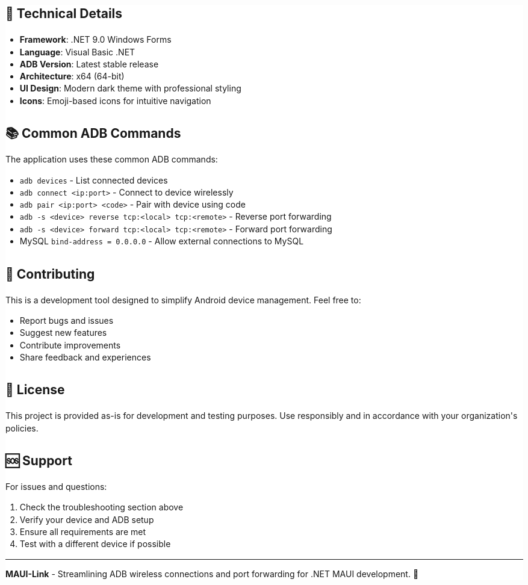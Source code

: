## 🔧 Technical Details

- **Framework**: .NET 9.0 Windows Forms
- **Language**: Visual Basic .NET
- **ADB Version**: Latest stable release
- **Architecture**: x64 (64-bit)
- **UI Design**: Modern dark theme with professional styling
- **Icons**: Emoji-based icons for intuitive navigation

## 📚 Common ADB Commands

The application uses these common ADB commands:

- `adb devices` - List connected devices
- `adb connect <ip:port>` - Connect to device wirelessly
- `adb pair <ip:port> <code>` - Pair with device using code
- `adb -s <device> reverse tcp:<local> tcp:<remote>` - Reverse port forwarding
- `adb -s <device> forward tcp:<local> tcp:<remote>` - Forward port forwarding
- MySQL `bind-address = 0.0.0.0` - Allow external connections to MySQL

## 🤝 Contributing

This is a development tool designed to simplify Android device management. Feel free to:

- Report bugs and issues
- Suggest new features
- Contribute improvements
- Share feedback and experiences

## 📄 License

This project is provided as-is for development and testing purposes. Use responsibly and in accordance with your organization's policies.

## 🆘 Support

For issues and questions:
1. Check the troubleshooting section above
2. Verify your device and ADB setup
3. Ensure all requirements are met
4. Test with a different device if possible

---

**MAUI-Link** - Streamlining ADB wireless connections and port forwarding for .NET MAUI development. 🚀
